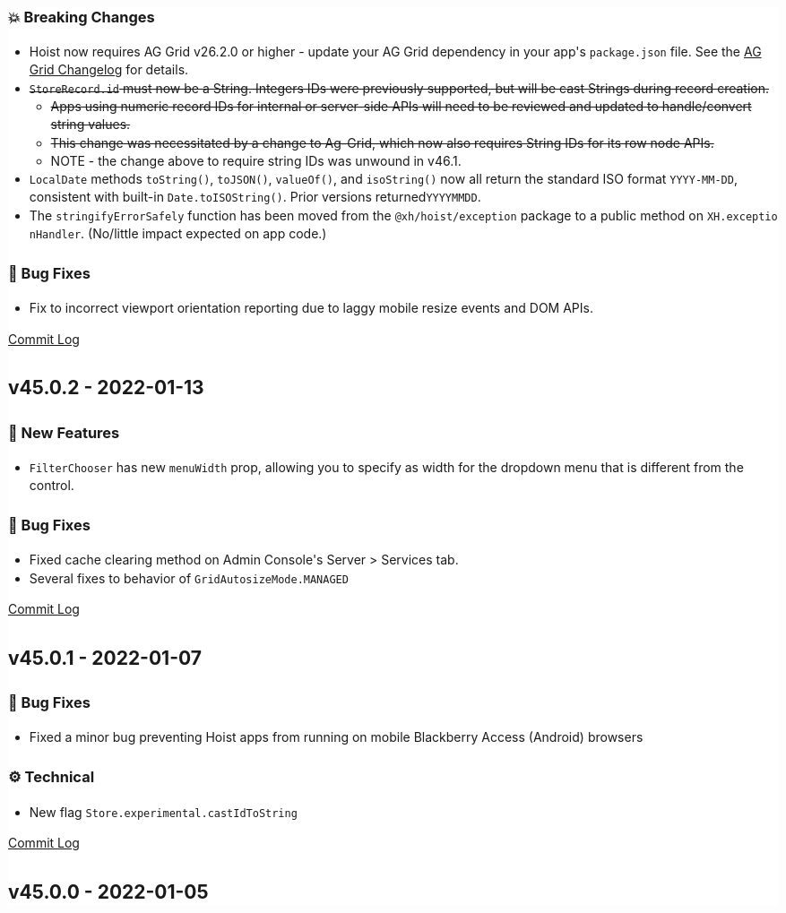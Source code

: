 ### 💥 Breaking Changes

* Hoist now requires AG Grid v26.2.0 or higher - update your AG Grid dependency in your app's
  `package.json` file. See the [AG Grid Changelog](https://www.ag-grid.com/changelog) for details.
* ~~`StoreRecord.id` must now be a String. Integers IDs were previously supported, but will be cast
  Strings during record creation.~~
    * ~~Apps using numeric record IDs for internal or server-side APIs will need to be reviewed and
      updated to handle/convert string values.~~
    * ~~This change was necessitated by a change to Ag-Grid, which now also requires String IDs for
      its row node APIs.~~
    * NOTE - the change above to require string IDs was unwound in v46.1.
* `LocalDate` methods `toString()`, `toJSON()`, `valueOf()`, and `isoString()` now all return the
  standard ISO format `YYYY-MM-DD`, consistent with built-in `Date.toISOString()`. Prior versions
  returned`YYYYMMDD`.
* The `stringifyErrorSafely` function has been moved from the `@xh/hoist/exception` package to a
  public method on `XH.exceptionHandler`. (No/little impact expected on app code.)

### 🐞 Bug Fixes

* Fix to incorrect viewport orientation reporting due to laggy mobile resize events and DOM APIs.

[Commit Log](https://github.com/xh/hoist-react/compare/v45.0.2...v46.0.0)

## v45.0.2 - 2022-01-13

### 🎁 New Features

* `FilterChooser` has new `menuWidth` prop, allowing you to specify as width for the dropdown menu
  that is different from the control.

### 🐞 Bug Fixes

* Fixed cache clearing method on Admin Console's Server > Services tab.
* Several fixes to behavior of `GridAutosizeMode.MANAGED`

[Commit Log](https://github.com/xh/hoist-react/compare/v45.0.1...v45.0.2)

## v45.0.1 - 2022-01-07

### 🐞 Bug Fixes

* Fixed a minor bug preventing Hoist apps from running on mobile Blackberry Access (Android)
  browsers

### ⚙️ Technical

* New flag `Store.experimental.castIdToString`

[Commit Log](https://github.com/xh/hoist-react/compare/v45.0.0...v45.0.1)

## v45.0.0 - 2022-01-05
